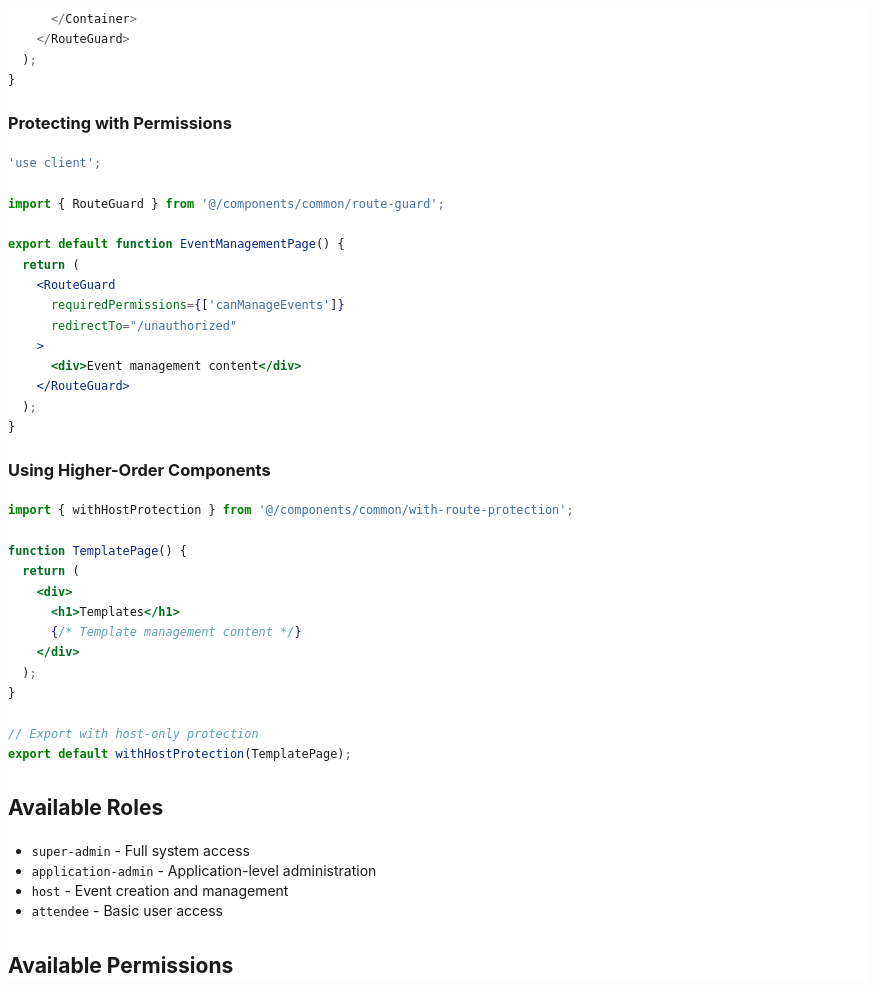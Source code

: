 ```jsx
      </Container>
    </RouteGuard>
  );
}
```

### Protecting with Permissions

```jsx
'use client';

import { RouteGuard } from '@/components/common/route-guard';

export default function EventManagementPage() {
  return (
    <RouteGuard 
      requiredPermissions={['canManageEvents']}
      redirectTo="/unauthorized"
    >
      <div>Event management content</div>
    </RouteGuard>
  );
}
```

### Using Higher-Order Components

```jsx
import { withHostProtection } from '@/components/common/with-route-protection';

function TemplatePage() {
  return (
    <div>
      <h1>Templates</h1>
      {/* Template management content */}
    </div>
  );
}

// Export with host-only protection
export default withHostProtection(TemplatePage);
```

## Available Roles

- `super-admin` - Full system access
- `application-admin` - Application-level administration
- `host` - Event creation and management
- `attendee` - Basic user access

## Available Permissions
